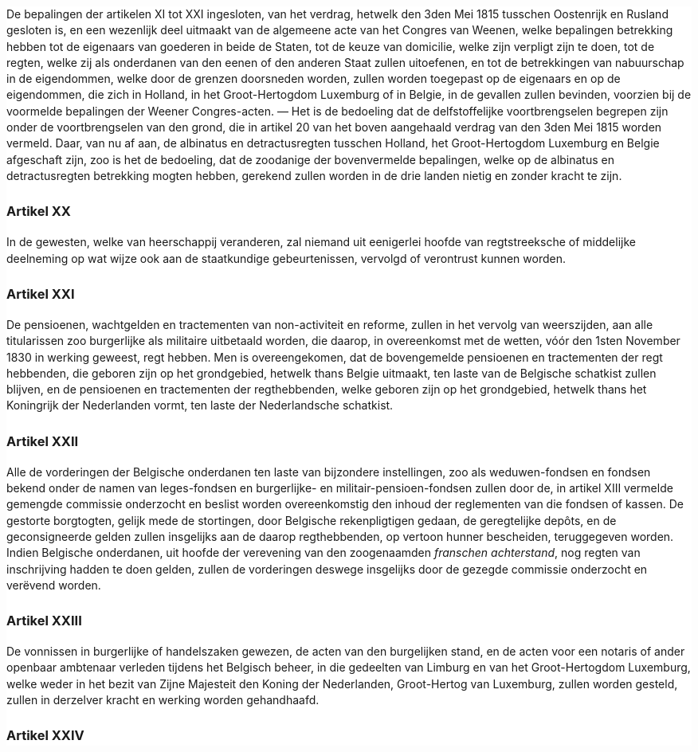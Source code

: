 De bepalingen der artikelen XI tot XXI ingesloten, van het verdrag, hetwelk den 3den Mei 1815 tusschen Oostenrijk en Rusland gesloten is, en een wezenlijk deel uitmaakt van de algemeene acte van het Congres van Weenen, welke bepalingen betrekking hebben tot de eigenaars van goederen in beide de Staten, tot de keuze van domicilie, welke zijn verpligt zijn te doen, tot de regten, welke zij als onderdanen van den eenen of den anderen Staat zullen uitoefenen, en tot de betrekkingen van nabuurschap in de eigendommen, welke door de grenzen doorsneden worden, zullen worden toegepast op de eigenaars en op de eigendommen, die zich in Holland, in het Groot-Hertogdom Luxemburg of in Belgie, in de gevallen zullen bevinden, voorzien bij de voormelde bepalingen der Weener Congres-acten. — Het is de bedoeling dat de delfstoffelijke voortbrengselen begrepen zijn onder de voortbrengselen van den grond, die in artikel 20 van het boven aangehaald verdrag van den 3den Mei 1815 worden vermeld. Daar, van nu af aan, de albinatus en detractusregten tusschen Holland, het Groot-Hertogdom Luxemburg en Belgie afgeschaft zijn, zoo is het de bedoeling, dat de zoodanige der bovenvermelde bepalingen, welke op de albinatus en detractusregten betrekking mogten hebben, gerekend zullen worden in de drie landen nietig en zonder kracht te zijn. 

### Artikel  XX  

In de gewesten, welke van heerschappij veranderen, zal niemand uit eenigerlei hoofde van regtstreeksche of middelijke deelneming op wat wijze ook aan de staatkundige gebeurtenissen, vervolgd of verontrust kunnen worden. 

### Artikel  XXI  

De pensioenen, wachtgelden en tractementen van non-activiteit en reforme, zullen in het vervolg van weerszijden, aan alle titularissen zoo burgerlijke als militaire uitbetaald worden, die daarop, in overeenkomst met de wetten, vóór den 1sten November 1830 in werking geweest, regt hebben.  Men is overeengekomen, dat de bovengemelde pensioenen en tractementen der regt hebbenden, die geboren zijn op het grondgebied, hetwelk thans Belgie uitmaakt, ten laste van de Belgische schatkist zullen blijven, en de pensioenen en tractementen der regthebbenden, welke geboren zijn op het grondgebied, hetwelk thans het Koningrijk der Nederlanden vormt, ten laste der Nederlandsche schatkist. 

### Artikel  XXII  

Alle de vorderingen der Belgische onderdanen ten laste van bijzondere instellingen, zoo als weduwen-fondsen en fondsen bekend onder de namen van leges-fondsen en burgerlijke- en militair-pensioen-fondsen zullen door de, in artikel XIII vermelde gemengde commissie onderzocht en beslist worden overeenkomstig den inhoud der reglementen van die fondsen of kassen.  De gestorte borgtogten, gelijk mede de stortingen, door Belgische rekenpligtigen gedaan, de geregtelijke depôts, en de geconsigneerde gelden zullen insgelijks aan de daarop regthebbenden, op vertoon hunner bescheiden, teruggegeven worden.  Indien Belgische onderdanen, uit hoofde der verevening van den zoogenaamden *franschen achterstand*, nog regten van inschrijving hadden te doen gelden, zullen de vorderingen deswege insgelijks door de gezegde commissie onderzocht en verëvend worden. 

### Artikel  XXIII  

De vonnissen in burgerlijke of handelszaken gewezen, de acten van den burgelijken stand, en de acten voor een notaris of ander openbaar ambtenaar verleden tijdens het Belgisch beheer, in die gedeelten van Limburg en van het Groot-Hertogdom Luxemburg, welke weder in het bezit van Zijne Majesteit den Koning der Nederlanden, Groot-Hertog van Luxemburg, zullen worden gesteld, zullen in derzelver kracht en werking worden gehandhaafd. 

### Artikel  XXIV  
